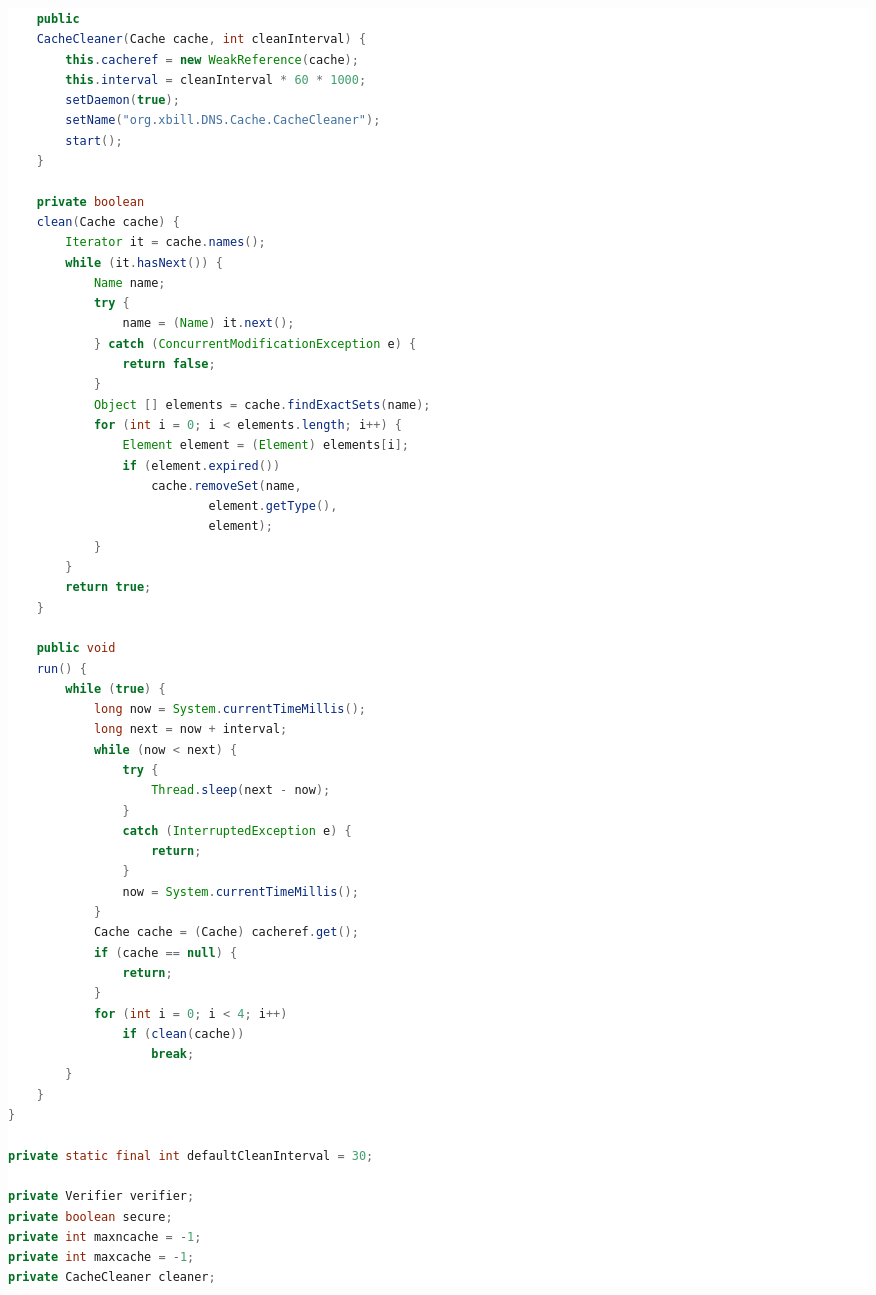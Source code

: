 ```java
	public
	CacheCleaner(Cache cache, int cleanInterval) {
		this.cacheref = new WeakReference(cache);
		this.interval = cleanInterval * 60 * 1000;
		setDaemon(true);
		setName("org.xbill.DNS.Cache.CacheCleaner");
		start();
	}

	private boolean
	clean(Cache cache) {
		Iterator it = cache.names();
		while (it.hasNext()) {
			Name name;
			try {
				name = (Name) it.next();
			} catch (ConcurrentModificationException e) {
				return false;
			}
			Object [] elements = cache.findExactSets(name);
			for (int i = 0; i < elements.length; i++) {
				Element element = (Element) elements[i];
				if (element.expired())
					cache.removeSet(name,
							element.getType(),
							element);
			}
		}
		return true;
	}

	public void
	run() {
		while (true) {
			long now = System.currentTimeMillis();
			long next = now + interval;
			while (now < next) {
				try {
					Thread.sleep(next - now);
				}
				catch (InterruptedException e) {
					return;
				}
				now = System.currentTimeMillis();
			}
			Cache cache = (Cache) cacheref.get();
			if (cache == null) {
				return;
			}
			for (int i = 0; i < 4; i++)
				if (clean(cache))
					break;
		}
	}
}

private static final int defaultCleanInterval = 30;

private Verifier verifier;
private boolean secure;
private int maxncache = -1;
private int maxcache = -1;
private CacheCleaner cleaner;
```